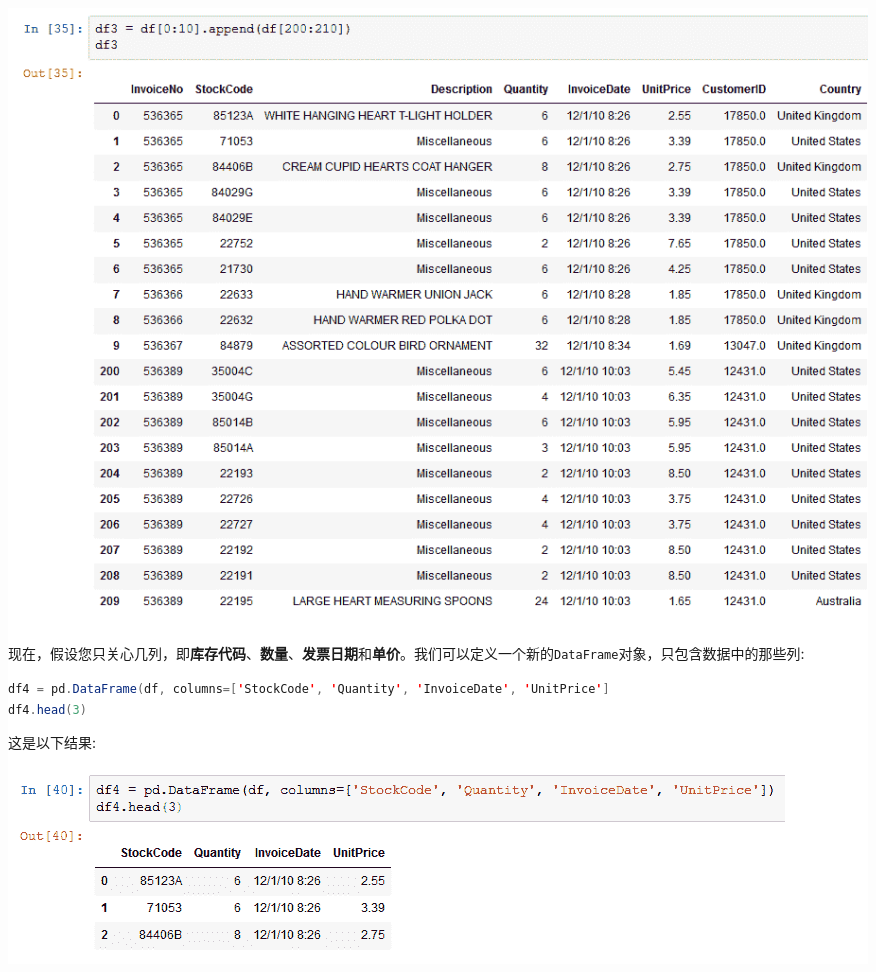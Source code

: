 ![](img/feb26dd8-0b08-4738-a3d6-789010411d68.png)

现在，假设您只关心几列，即**库存代码**、**数量**、**发票日期**和**单价**。我们可以定义一个新的`DataFrame`对象，只包含数据中的那些列:

```scala
df4 = pd.DataFrame(df, columns=['StockCode', 'Quantity', 'InvoiceDate', 'UnitPrice']
df4.head(3)
```

这是以下结果:

![](img/b601b350-9f68-440d-a983-ffcf21991c56.png)
